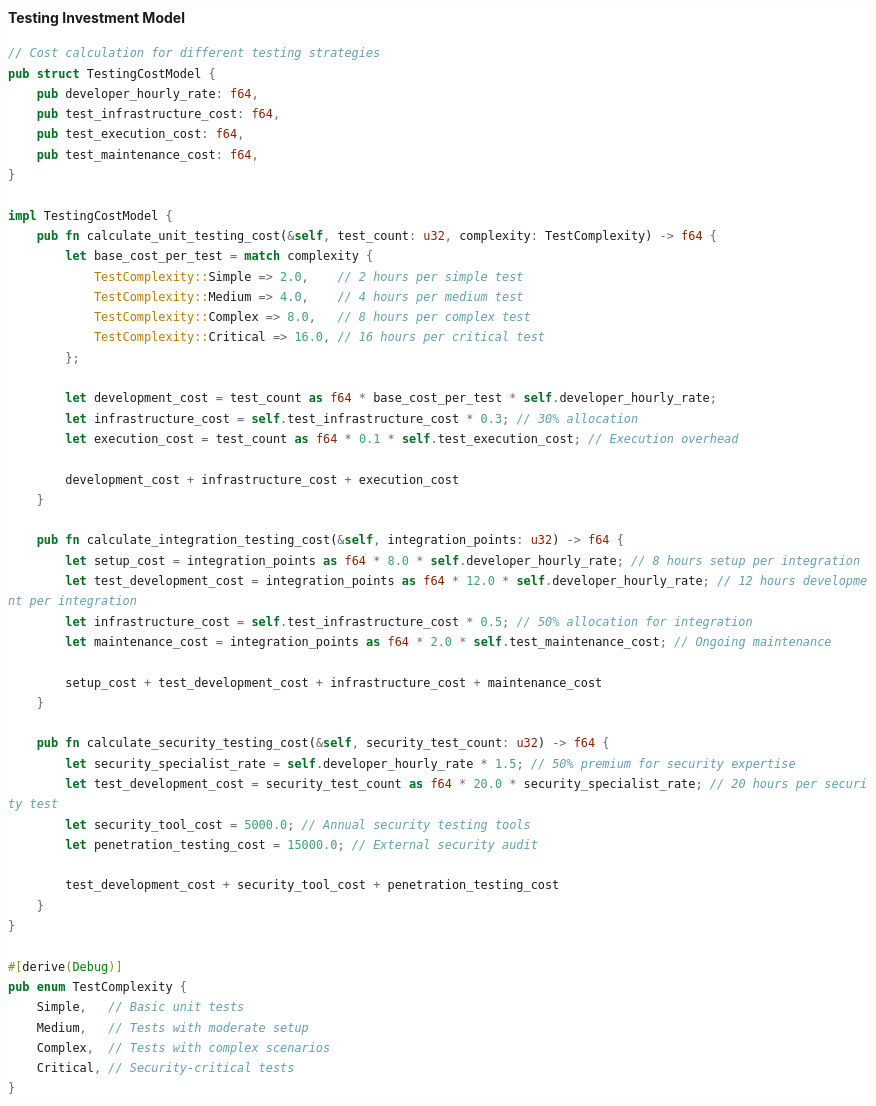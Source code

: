 **Testing Investment Model**
```rust
// Cost calculation for different testing strategies
pub struct TestingCostModel {
    pub developer_hourly_rate: f64,
    pub test_infrastructure_cost: f64,
    pub test_execution_cost: f64,
    pub test_maintenance_cost: f64,
}

impl TestingCostModel {
    pub fn calculate_unit_testing_cost(&self, test_count: u32, complexity: TestComplexity) -> f64 {
        let base_cost_per_test = match complexity {
            TestComplexity::Simple => 2.0,    // 2 hours per simple test
            TestComplexity::Medium => 4.0,    // 4 hours per medium test
            TestComplexity::Complex => 8.0,   // 8 hours per complex test
            TestComplexity::Critical => 16.0, // 16 hours per critical test
        };

        let development_cost = test_count as f64 * base_cost_per_test * self.developer_hourly_rate;
        let infrastructure_cost = self.test_infrastructure_cost * 0.3; // 30% allocation
        let execution_cost = test_count as f64 * 0.1 * self.test_execution_cost; // Execution overhead

        development_cost + infrastructure_cost + execution_cost
    }

    pub fn calculate_integration_testing_cost(&self, integration_points: u32) -> f64 {
        let setup_cost = integration_points as f64 * 8.0 * self.developer_hourly_rate; // 8 hours setup per integration
        let test_development_cost = integration_points as f64 * 12.0 * self.developer_hourly_rate; // 12 hours development per integration
        let infrastructure_cost = self.test_infrastructure_cost * 0.5; // 50% allocation for integration
        let maintenance_cost = integration_points as f64 * 2.0 * self.test_maintenance_cost; // Ongoing maintenance

        setup_cost + test_development_cost + infrastructure_cost + maintenance_cost
    }

    pub fn calculate_security_testing_cost(&self, security_test_count: u32) -> f64 {
        let security_specialist_rate = self.developer_hourly_rate * 1.5; // 50% premium for security expertise
        let test_development_cost = security_test_count as f64 * 20.0 * security_specialist_rate; // 20 hours per security test
        let security_tool_cost = 5000.0; // Annual security testing tools
        let penetration_testing_cost = 15000.0; // External security audit

        test_development_cost + security_tool_cost + penetration_testing_cost
    }
}

#[derive(Debug)]
pub enum TestComplexity {
    Simple,   // Basic unit tests
    Medium,   // Tests with moderate setup
    Complex,  // Tests with complex scenarios
    Critical, // Security-critical tests
}
```
